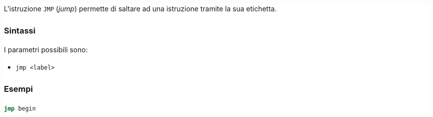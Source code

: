L'istruzione `JMP` (_jump_) permette di saltare ad una istruzione tramite la sua etichetta.

### Sintassi

I parametri possibili sono:

- `jmp <label>`

### Esempi

```nasm
jmp begin
```

